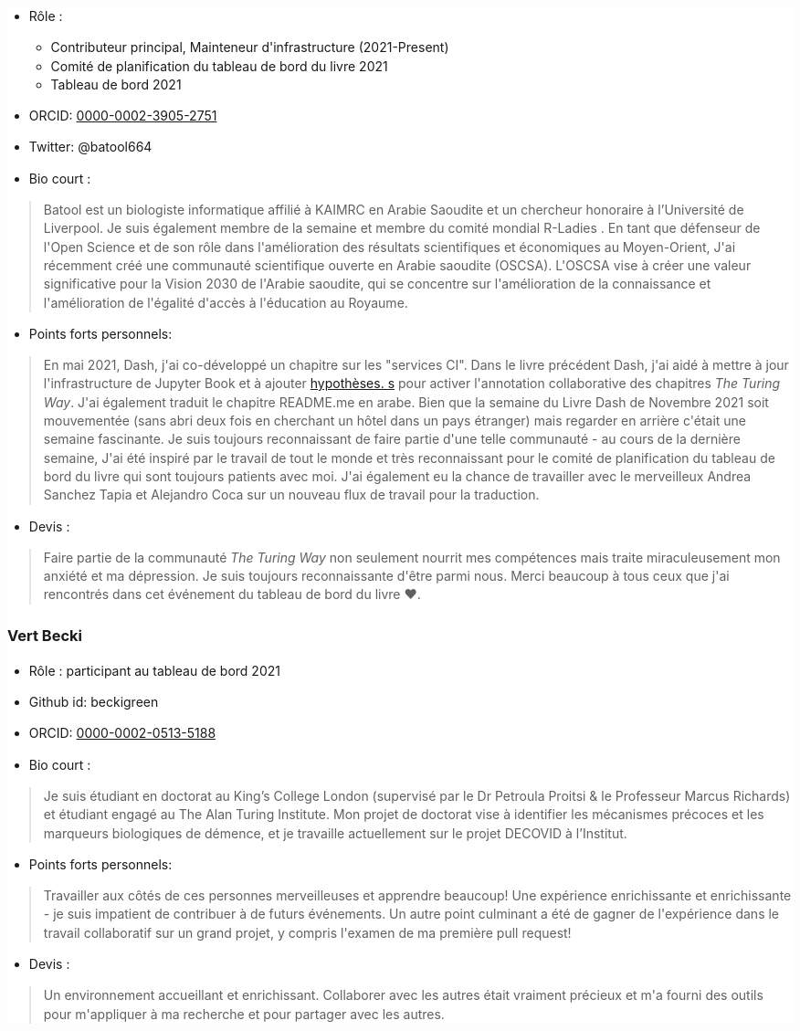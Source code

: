 * Rôle :
    * Contributeur principal, Mainteneur d'infrastructure (2021-Present)
    * Comité de planification du tableau de bord du livre 2021
    * Tableau de bord 2021
* ORCID: [0000-0002-3905-2751](https://orcid.org/my-orcid)
* Twitter: @batool664

* Bio court :
> Batool est un biologiste informatique affilié à KAIMRC en Arabie Saoudite et un chercheur honoraire à l’Université de Liverpool. Je suis également membre de la semaine et membre du comité mondial R-Ladies . En tant que défenseur de l'Open Science et de son rôle dans l'amélioration des résultats scientifiques et économiques au Moyen-Orient, J'ai récemment créé une communauté scientifique ouverte en Arabie saoudite (OSCSA). L'OSCSA vise à créer une valeur significative pour la Vision 2030 de l'Arabie saoudite, qui se concentre sur l'amélioration de la connaissance et l'amélioration de l'égalité d'accès à l'éducation au Royaume.

* Points forts personnels:
> En mai 2021, Dash, j'ai co-développé un chapitre sur les "services CI". Dans le livre précédent Dash, j'ai aidé à mettre à jour l'infrastructure de Jupyter Book et à ajouter [hypothèses. s](https://web.hypothes.is/) pour activer l'annotation collaborative des chapitres _The Turing Way_. J'ai également traduit le chapitre README.me en arabe. Bien que la semaine du Livre Dash de Novembre 2021 soit mouvementée (sans abri deux fois en cherchant un hôtel dans un pays étranger) mais regarder en arrière c'était une semaine fascinante. Je suis toujours reconnaissant de faire partie d'une telle communauté - au cours de la dernière semaine, J'ai été inspiré par le travail de tout le monde et très reconnaissant pour le comité de planification du tableau de bord du livre qui sont toujours patients avec moi. J'ai également eu la chance de travailler avec le merveilleux Andrea Sanchez Tapia et Alejandro Coca sur un nouveau flux de travail pour la traduction.

* Devis :
> Faire partie de la communauté _The Turing Way_ non seulement nourrit mes compétences mais traite miraculeusement mon anxiété et ma dépression. Je suis toujours reconnaissante d'être parmi nous. Merci beaucoup à tous ceux que j'ai rencontrés dans cet événement du tableau de bord du livre :heart:.

### Vert Becki
* Rôle : participant au tableau de bord 2021
* Github id: beckigreen
* ORCID: [0000-0002-0513-5188](https://orcid.org/0000-0002-0513-5188)

* Bio court :
> Je suis étudiant en doctorat au King’s College London (supervisé par le Dr Petroula Proitsi & le Professeur Marcus Richards) et étudiant engagé au The Alan Turing Institute. Mon projet de doctorat vise à identifier les mécanismes précoces et les marqueurs biologiques de démence, et je travaille actuellement sur le projet DECOVID à l’Institut.

* Points forts personnels:
> Travailler aux côtés de ces personnes merveilleuses et apprendre beaucoup! Une expérience enrichissante et enrichissante - je suis impatient de contribuer à de futurs événements. Un autre point culminant a été de gagner de l'expérience dans le travail collaboratif sur un grand projet, y compris l'examen de ma première pull request!

* Devis :
> Un environnement accueillant et enrichissant. Collaborer avec les autres était vraiment précieux et m'a fourni des outils pour m'appliquer à ma recherche et pour partager avec les autres.
